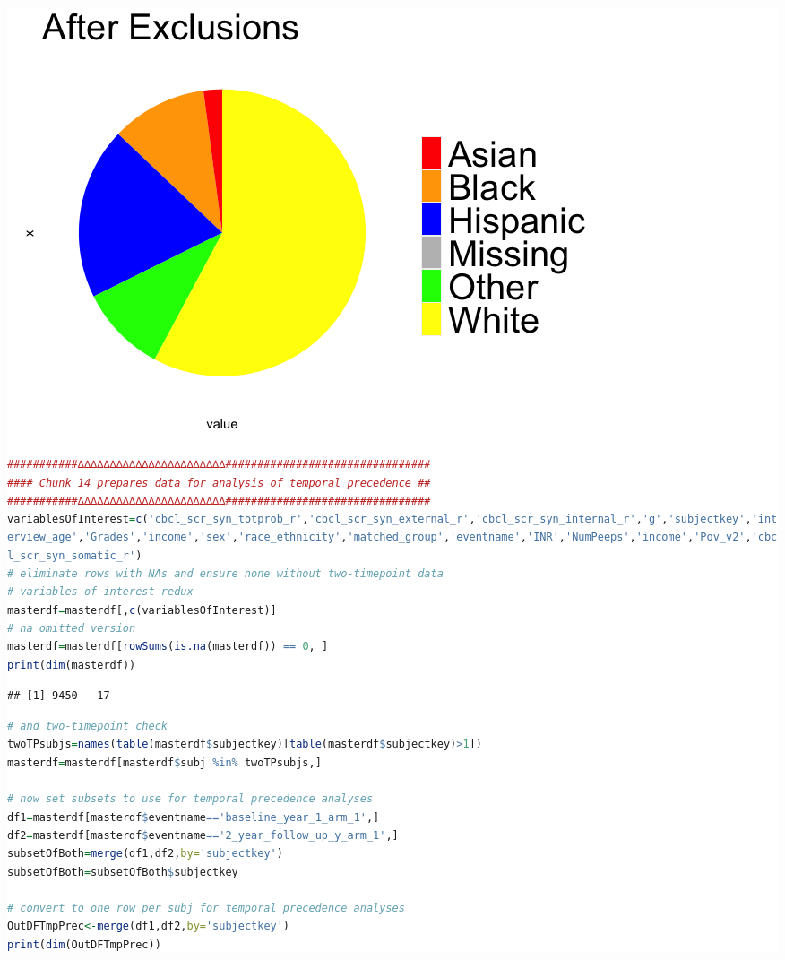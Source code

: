 ![](SampleConstruction_files/figure-gfm/unnamed-chunk-17-2.png)

``` r
###########∆∆∆∆∆∆∆∆∆∆∆∆∆∆∆∆∆∆∆∆∆∆∆################################
#### Chunk 14 prepares data for analysis of temporal precedence ##
###########∆∆∆∆∆∆∆∆∆∆∆∆∆∆∆∆∆∆∆∆∆∆∆################################
variablesOfInterest=c('cbcl_scr_syn_totprob_r','cbcl_scr_syn_external_r','cbcl_scr_syn_internal_r','g','subjectkey','interview_age','Grades','income','sex','race_ethnicity','matched_group','eventname','INR','NumPeeps','income','Pov_v2','cbcl_scr_syn_somatic_r')
# eliminate rows with NAs and ensure none without two-timepoint data
# variables of interest redux
masterdf=masterdf[,c(variablesOfInterest)]
# na omitted version
masterdf=masterdf[rowSums(is.na(masterdf)) == 0, ] 
print(dim(masterdf))
```

    ## [1] 9450   17

``` r
# and two-timepoint check
twoTPsubjs=names(table(masterdf$subjectkey)[table(masterdf$subjectkey)>1])
masterdf=masterdf[masterdf$subj %in% twoTPsubjs,]

# now set subsets to use for temporal precedence analyses 
df1=masterdf[masterdf$eventname=='baseline_year_1_arm_1',]
df2=masterdf[masterdf$eventname=='2_year_follow_up_y_arm_1',]
subsetOfBoth=merge(df1,df2,by='subjectkey')
subsetOfBoth=subsetOfBoth$subjectkey

# convert to one row per subj for temporal precedence analyses
OutDFTmpPrec<-merge(df1,df2,by='subjectkey')
print(dim(OutDFTmpPrec))
```
